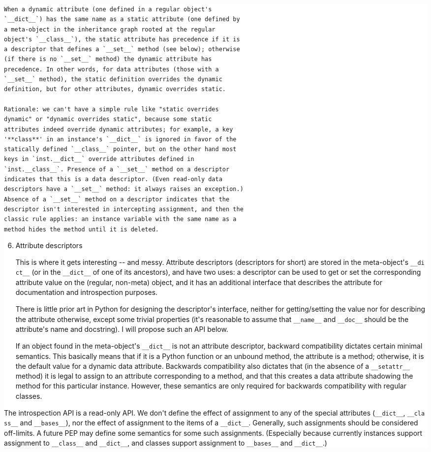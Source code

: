     When a dynamic attribute (one defined in a regular object's
    `__dict__`) has the same name as a static attribute (one defined by
    a meta-object in the inheritance graph rooted at the regular
    object's `__class__`), the static attribute has precedence if it is
    a descriptor that defines a `__set__` method (see below); otherwise
    (if there is no `__set__` method) the dynamic attribute has
    precedence. In other words, for data attributes (those with a
    `__set__` method), the static definition overrides the dynamic
    definition, but for other attributes, dynamic overrides static.

    Rationale: we can't have a simple rule like "static overrides
    dynamic" or "dynamic overrides static", because some static
    attributes indeed override dynamic attributes; for example, a key
    '**class**' in an instance's `__dict__` is ignored in favor of the
    statically defined `__class__` pointer, but on the other hand most
    keys in `inst.__dict__` override attributes defined in
    `inst.__class__`. Presence of a `__set__` method on a descriptor
    indicates that this is a data descriptor. (Even read-only data
    descriptors have a `__set__` method: it always raises an exception.)
    Absence of a `__set__` method on a descriptor indicates that the
    descriptor isn't interested in intercepting assignment, and then the
    classic rule applies: an instance variable with the same name as a
    method hides the method until it is deleted.

6.  Attribute descriptors

    This is where it gets interesting -- and messy. Attribute
    descriptors (descriptors for short) are stored in the meta-object's
    `__dict__` (or in the `__dict__` of one of its ancestors), and have
    two uses: a descriptor can be used to get or set the corresponding
    attribute value on the (regular, non-meta) object, and it has an
    additional interface that describes the attribute for documentation
    and introspection purposes.

    There is little prior art in Python for designing the descriptor's
    interface, neither for getting/setting the value nor for describing
    the attribute otherwise, except some trivial properties (it's
    reasonable to assume that `__name__` and `__doc__` should be the
    attribute's name and docstring). I will propose such an API below.

    If an object found in the meta-object's `__dict__` is not an
    attribute descriptor, backward compatibility dictates certain
    minimal semantics. This basically means that if it is a Python
    function or an unbound method, the attribute is a method; otherwise,
    it is the default value for a dynamic data attribute. Backwards
    compatibility also dictates that (in the absence of a `__setattr__`
    method) it is legal to assign to an attribute corresponding to a
    method, and that this creates a data attribute shadowing the method
    for this particular instance. However, these semantics are only
    required for backwards compatibility with regular classes.

The introspection API is a read-only API. We don't define the effect of
assignment to any of the special attributes (`__dict__`, `__class__` and
`__bases__`), nor the effect of assignment to the items of a `__dict__`.
Generally, such assignments should be considered off-limits. A future
PEP may define some semantics for some such assignments. (Especially
because currently instances support assignment to `__class__` and
`__dict__`, and classes support assignment to `__bases__` and
`__dict__`.)
